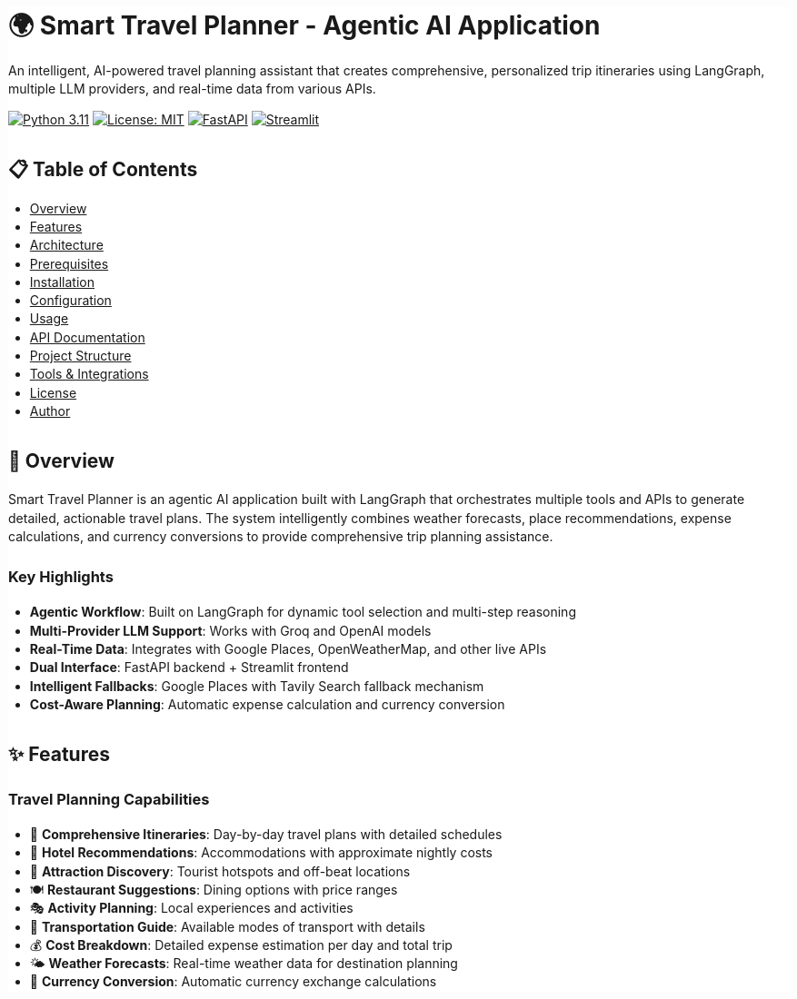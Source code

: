 # 🌍 Smart Travel Planner - Agentic AI Application

An intelligent, AI-powered travel planning assistant that creates comprehensive, personalized trip itineraries using LangGraph, multiple LLM providers, and real-time data from various APIs.

[![Python 3.11](https://img.shields.io/badge/python-3.11-blue.svg)](https://www.python.org/downloads/)
[![License: MIT](https://img.shields.io/badge/License-MIT-yellow.svg)](https://opensource.org/licenses/MIT)
[![FastAPI](https://img.shields.io/badge/FastAPI-0.104.1-009688.svg)](https://fastapi.tiangolo.com)
[![Streamlit](https://img.shields.io/badge/Streamlit-1.28.0-FF4B4B.svg)](https://streamlit.io)

## 📋 Table of Contents

- [Overview](#overview)
- [Features](#features)
- [Architecture](#architecture)
- [Prerequisites](#prerequisites)
- [Installation](#installation)
- [Configuration](#configuration)
- [Usage](#usage)
- [API Documentation](#api-documentation)
- [Project Structure](#project-structure)
- [Tools & Integrations](#tools--integrations)
- [License](#license)
- [Author](#author)

## 🎯 Overview

Smart Travel Planner is an agentic AI application built with LangGraph that orchestrates multiple tools and APIs to generate detailed, actionable travel plans. The system intelligently combines weather forecasts, place recommendations, expense calculations, and currency conversions to provide comprehensive trip planning assistance.

### Key Highlights

- **Agentic Workflow**: Built on LangGraph for dynamic tool selection and multi-step reasoning
- **Multi-Provider LLM Support**: Works with Groq and OpenAI models
- **Real-Time Data**: Integrates with Google Places, OpenWeatherMap, and other live APIs
- **Dual Interface**: FastAPI backend + Streamlit frontend
- **Intelligent Fallbacks**: Google Places with Tavily Search fallback mechanism
- **Cost-Aware Planning**: Automatic expense calculation and currency conversion

## ✨ Features

### Travel Planning Capabilities

- 📍 **Comprehensive Itineraries**: Day-by-day travel plans with detailed schedules
- 🏨 **Hotel Recommendations**: Accommodations with approximate nightly costs
- 🎯 **Attraction Discovery**: Tourist hotspots and off-beat locations
- 🍽️ **Restaurant Suggestions**: Dining options with price ranges
- 🎭 **Activity Planning**: Local experiences and activities
- 🚗 **Transportation Guide**: Available modes of transport with details
- 💰 **Cost Breakdown**: Detailed expense estimation per day and total trip
- 🌤️ **Weather Forecasts**: Real-time weather data for destination planning
- 💱 **Currency Conversion**: Automatic currency exchange calculations
